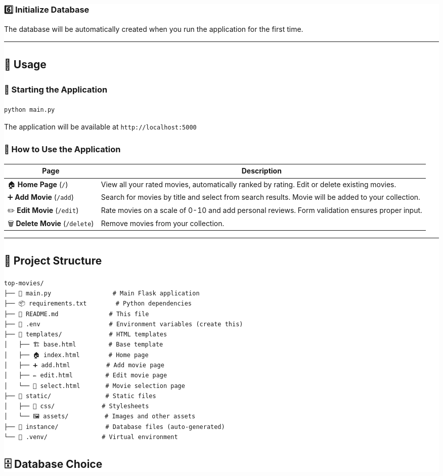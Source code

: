 ### 6️⃣ Initialize Database
The database will be automatically created when you run the application for the first time.

---

## 🎯 Usage

### 🚀 Starting the Application
```bash
python main.py
```

The application will be available at `http://localhost:5000`

### 📱 How to Use the Application

| Page | Description |
|------|-------------|
| 🏠 **Home Page** (`/`) | View all your rated movies, automatically ranked by rating. Edit or delete existing movies. |
| ➕ **Add Movie** (`/add`) | Search for movies by title and select from search results. Movie will be added to your collection. |
| ✏️ **Edit Movie** (`/edit`) | Rate movies on a scale of 0-10 and add personal reviews. Form validation ensures proper input. |
| 🗑️ **Delete Movie** (`/delete`) | Remove movies from your collection. |

---

## 📁 Project Structure

```
top-movies/
├── 🐍 main.py                 # Main Flask application
├── 📦 requirements.txt        # Python dependencies
├── 📖 README.md              # This file
├── 🔐 .env                   # Environment variables (create this)
├── 📄 templates/             # HTML templates
│   ├── 🏗️ base.html         # Base template
│   ├── 🏠 index.html        # Home page
│   ├── ➕ add.html          # Add movie page
│   ├── ✏️ edit.html         # Edit movie page
│   └── 🎯 select.html       # Movie selection page
├── 🎨 static/               # Static files
│   ├── 🎨 css/             # Stylesheets
│   └── 🖼️ assets/          # Images and other assets
├── 💾 instance/             # Database files (auto-generated)
└── 🐍 .venv/               # Virtual environment
```

## 🗄️ Database Choice
